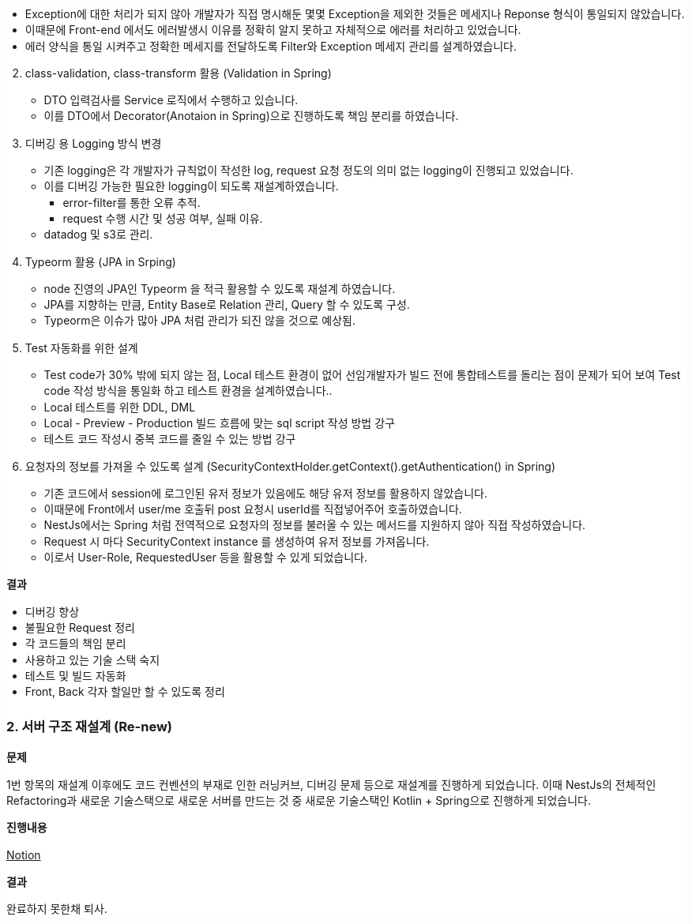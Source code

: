    - Exception에 대한 처리가 되지 않아 개발자가 직접 명시해둔 몇몇 Exception을 제외한 것들은 메세지나 Reponse 형식이 통일되지 않았습니다.
   - 이때문에 Front-end 에서도 에러발생시 이유를 정확히 알지 못하고 자체적으로 에러를 처리하고 있었습니다.
   - 에러 양식을 통일 시켜주고 정확한 메세지를 전달하도록 Filter와 Exception 메세지 관리를 설계하였습니다.

2. class-validation, class-transform 활용 (Validation in Spring)

   - DTO 입력검사를 Service 로직에서 수행하고 있습니다.
   - 이를 DTO에서 Decorator(Anotaion in Spring)으로 진행하도록 책임 분리를 하였습니다.

3. 디버깅 용 Logging 방식 변경

   - 기존 logging은 각 개발자가 규칙없이 작성한 log, request 요청 정도의 의미 없는 logging이 진행되고 있었습니다.
   - 이를 디버깅 가능한 필요한 logging이 되도록 재설계하였습니다.
     - error-filter를 통한 오류 추적.
     - request 수행 시간 및 성공 여부, 실패 이유.
   - datadog 및 s3로 관리.

4. Typeorm 활용 (JPA in Srping)

   - node 진영의 JPA인 Typeorm 을 적극 활용할 수 있도록 재설계 하였습니다.
   - JPA를 지향하는 만큼, Entity Base로 Relation 관리, Query 할 수 있도록 구성.
   - Typeorm은 이슈가 많아 JPA 처럼 관리가 되진 않을 것으로 예상됨.

5. Test 자동화를 위한 설계

   - Test code가 30% 밖에 되지 않는 점, Local 테스트 환경이 없어 선임개발자가 빌드 전에 통합테스트를 돌리는 점이 문제가 되어 보여 Test code 작성 방식을 통일화 하고 테스트 환경을 설계하였습니다..
   - Local 테스트를 위한 DDL, DML
   - Local - Preview - Production 빌드 흐름에 맞는 sql script 작성 방법 강구
   - 테스트 코드 작성시 중복 코드를 줄일 수 있는 방법 강구

6. 요청자의 정보를 가져올 수 있도록 설계 (SecurityContextHolder.getContext().getAuthentication() in Spring)

   - 기존 코드에서 session에 로그인된 유저 정보가 있음에도 해당 유저 정보를 활용하지 않았습니다.
   - 이때문에 Front에서 user/me 호출뒤 post 요청시 userId를 직접넣어주어 호출하였습니다.
   - NestJs에서는 Spring 처럼 전역적으로 요청자의 정보를 불러올 수 있는 메서드를 지원하지 않아 직접 작성하였습니다.
   - Request 시 마다 SecurityContext instance 를 생성하여 유저 정보를 가져옵니다.
   - 이로서 User-Role, RequestedUser 등을 활용할 수 있게 되었습니다.

**결과**

- 디버깅 향상
- 불필요한 Request 정리
- 각 코드들의 책임 분리
- 사용하고 있는 기술 스택 숙지
- 테스트 및 빌드 자동화
- Front, Back 각자 할일만 할 수 있도록 정리

### 2. 서버 구조 재설계 (Re-new)

**문제**

1번 항목의 재설계 이후에도 코드 컨벤션의 부재로 인한 러닝커브, 디버깅 문제 등으로 재설계를 진행하게 되었습니다.
이때 NestJs의 전체적인 Refactoring과 새로운 기술스택으로 새로운 서버를 만드는 것 중 새로운 기술스택인 Kotlin + Spring으로 진행하게 되었습니다.

**진행내용**

[Notion](https://moseoh.notion.site/KoPring-15c641e17ade4ff4b7cd2174ac8f82f1)

**결과**

완료하지 못한채 퇴사.
